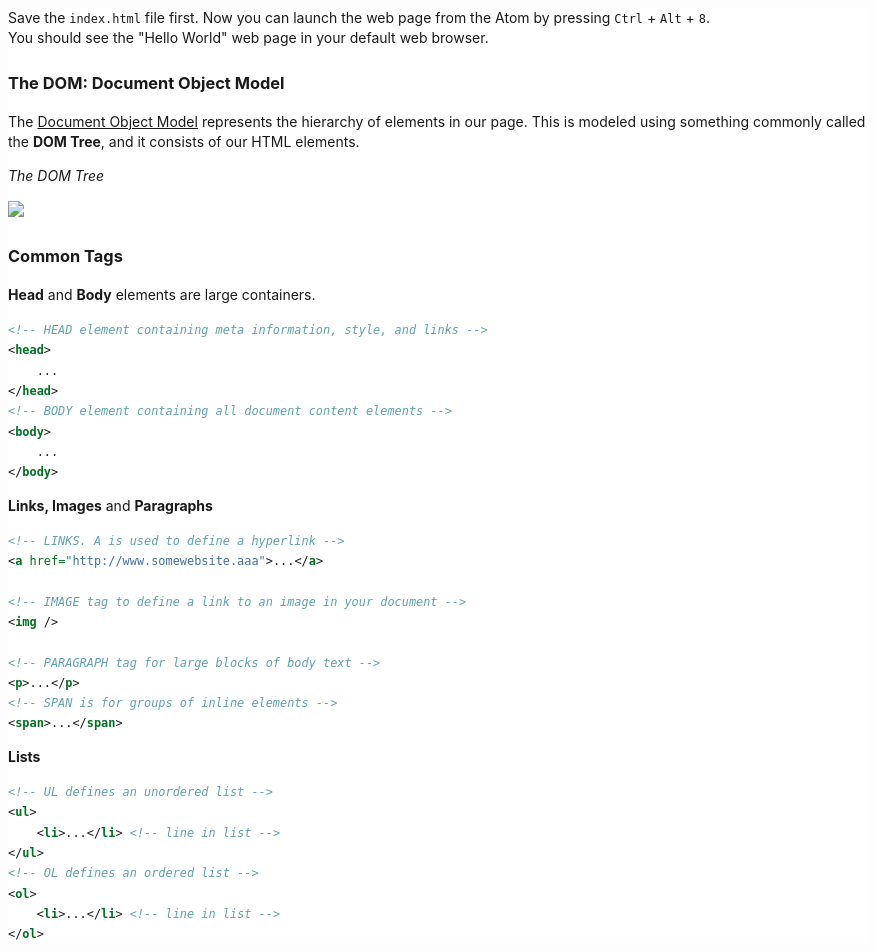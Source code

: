 Save the `index.html` file first.  Now you can launch the web page from the Atom by pressing `Ctrl` + `Alt` + `8`.  
You should see the "Hello World" web page in your default web browser. 

### The DOM: Document Object Model

The [Document Object Model](https://www.w3.org/DOM/) represents the hierarchy of elements in our page. This is modeled using something commonly called the **DOM Tree**, and it consists of our HTML elements.

*The DOM Tree*

![](img/dom.jpg)

### Common Tags

**Head** and **Body** elements are large containers.

```xml
<!-- HEAD element containing meta information, style, and links -->
<head>
	...
</head>
<!-- BODY element containing all document content elements -->
<body>
	...
</body>
```

**Links, Images** and **Paragraphs**

```xml
<!-- LINKS. A is used to define a hyperlink -->
<a href="http://www.somewebsite.aaa">...</a>

<!-- IMAGE tag to define a link to an image in your document -->
<img />

<!-- PARAGRAPH tag for large blocks of body text -->
<p>...</p>
<!-- SPAN is for groups of inline elements -->
<span>...</span>
```

**Lists**
```xml
<!-- UL defines an unordered list -->
<ul>
    <li>...</li> <!-- line in list -->
</ul>
<!-- OL defines an ordered list -->
<ol>
    <li>...</li> <!-- line in list -->
</ol>
```
